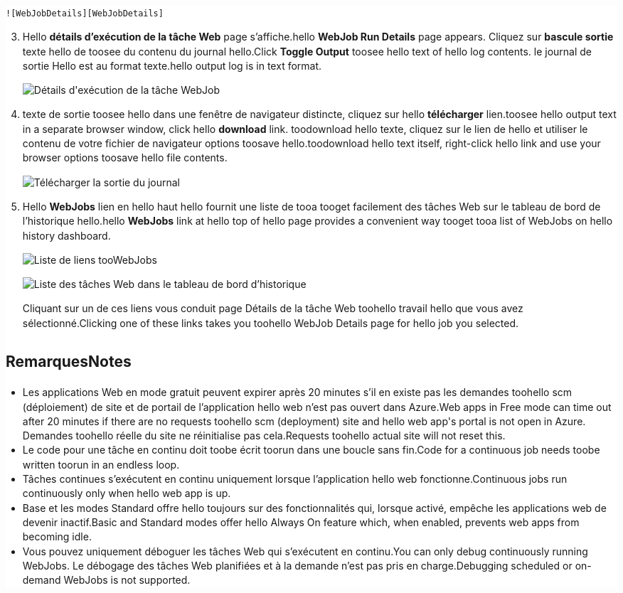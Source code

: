     ![WebJobDetails][WebJobDetails]
3. <span data-ttu-id="3bd47-199">Hello **détails d’exécution de la tâche Web** page s’affiche.</span><span class="sxs-lookup"><span data-stu-id="3bd47-199">hello **WebJob Run Details** page appears.</span></span> <span data-ttu-id="3bd47-200">Cliquez sur **bascule sortie** texte hello de toosee du contenu du journal hello.</span><span class="sxs-lookup"><span data-stu-id="3bd47-200">Click **Toggle Output** toosee hello text of hello log contents.</span></span> <span data-ttu-id="3bd47-201">le journal de sortie Hello est au format texte.</span><span class="sxs-lookup"><span data-stu-id="3bd47-201">hello output log is in text format.</span></span> 
   
    ![Détails d'exécution de la tâche WebJob][WebJobRunDetails]
4. <span data-ttu-id="3bd47-203">texte de sortie toosee hello dans une fenêtre de navigateur distincte, cliquez sur hello **télécharger** lien.</span><span class="sxs-lookup"><span data-stu-id="3bd47-203">toosee hello output text in a separate browser window, click hello **download** link.</span></span> <span data-ttu-id="3bd47-204">toodownload hello texte, cliquez sur le lien de hello et utiliser le contenu de votre fichier de navigateur options toosave hello.</span><span class="sxs-lookup"><span data-stu-id="3bd47-204">toodownload hello text itself, right-click hello link and use your browser options toosave hello file contents.</span></span>
   
    ![Télécharger la sortie du journal][DownloadLogOutput]
5. <span data-ttu-id="3bd47-206">Hello **WebJobs** lien en hello haut hello fournit une liste de tooa tooget facilement des tâches Web sur le tableau de bord de l’historique hello.</span><span class="sxs-lookup"><span data-stu-id="3bd47-206">hello **WebJobs** link at hello top of hello page provides a convenient way tooget tooa list of WebJobs on hello history dashboard.</span></span>
   
    ![Liste de liens tooWebJobs][WebJobsLinkToDashboardList]
   
    ![Liste des tâches Web dans le tableau de bord d’historique][WebJobsListInJobsDashboard]
   
    <span data-ttu-id="3bd47-209">Cliquant sur un de ces liens vous conduit page Détails de la tâche Web toohello travail hello que vous avez sélectionné.</span><span class="sxs-lookup"><span data-stu-id="3bd47-209">Clicking one of these links takes you toohello WebJob Details page for hello job you selected.</span></span>

## <span data-ttu-id="3bd47-210"><a name="WHPNotes"></a>Remarques</span><span class="sxs-lookup"><span data-stu-id="3bd47-210"><a name="WHPNotes"></a>Notes</span></span>
* <span data-ttu-id="3bd47-211">Les applications Web en mode gratuit peuvent expirer après 20 minutes s’il en existe pas les demandes toohello scm (déploiement) de site et de portail de l’application hello web n’est pas ouvert dans Azure.</span><span class="sxs-lookup"><span data-stu-id="3bd47-211">Web apps in Free mode can time out after 20 minutes if there are no requests toohello scm (deployment) site and hello web app's portal is not open in Azure.</span></span> <span data-ttu-id="3bd47-212">Demandes toohello réelle du site ne réinitialise pas cela.</span><span class="sxs-lookup"><span data-stu-id="3bd47-212">Requests toohello actual site will not reset this.</span></span>
* <span data-ttu-id="3bd47-213">Le code pour une tâche en continu doit toobe écrit toorun dans une boucle sans fin.</span><span class="sxs-lookup"><span data-stu-id="3bd47-213">Code for a continuous job needs toobe written toorun in an endless loop.</span></span>
* <span data-ttu-id="3bd47-214">Tâches continues s’exécutent en continu uniquement lorsque l’application hello web fonctionne.</span><span class="sxs-lookup"><span data-stu-id="3bd47-214">Continuous jobs run continuously only when hello web app is up.</span></span>
* <span data-ttu-id="3bd47-215">Base et les modes Standard offre hello toujours sur des fonctionnalités qui, lorsque activé, empêche les applications web de devenir inactif.</span><span class="sxs-lookup"><span data-stu-id="3bd47-215">Basic and Standard modes offer hello Always On feature which, when enabled, prevents web apps from becoming idle.</span></span>
* <span data-ttu-id="3bd47-216">Vous pouvez uniquement déboguer les tâches Web qui s’exécutent en continu.</span><span class="sxs-lookup"><span data-stu-id="3bd47-216">You can only debug continuously running WebJobs.</span></span> <span data-ttu-id="3bd47-217">Le débogage des tâches Web planifiées et à la demande n’est pas pris en charge.</span><span class="sxs-lookup"><span data-stu-id="3bd47-217">Debugging scheduled or on-demand WebJobs is not supported.</span></span>


[OnDemandWebJob]: ./media/web-sites-create-web-jobs/01aOnDemandWebJob.png
[WebJobsList]: ./media/web-sites-create-web-jobs/02aWebJobsList.png
[NewContinuousJob]: ./media/web-sites-create-web-jobs/03aNewContinuousJob.png
[NewScheduledJob]: ./media/web-sites-create-web-jobs/04aNewScheduledJob.png
[SchdRecurrence]: ./media/web-sites-create-web-jobs/05SchdRecurrence.png
[SchdStart]: ./media/web-sites-create-web-jobs/06SchdStart.png
[SchdStartOn]: ./media/web-sites-create-web-jobs/07SchdStartOn.png
[SchdRecurEvery]: ./media/web-sites-create-web-jobs/08SchdRecurEvery.png
[SchdWeeksOnParticular]: ./media/web-sites-create-web-jobs/09SchdWeeksOnParticular.png
[SchdMonthsOnPartDays]: ./media/web-sites-create-web-jobs/10SchdMonthsOnPartDays.png
[SchdMonthsOnPartWeekDays]: ./media/web-sites-create-web-jobs/11SchdMonthsOnPartWeekDays.png
[SchdMonthsOnPartWeekDaysOccurences]: ./media/web-sites-create-web-jobs/12SchdMonthsOnPartWeekDaysOccurences.png
[RunOnce]: ./media/web-sites-create-web-jobs/13RunOnce.png
[WebJobsListWithSeveralJobs]: ./media/web-sites-create-web-jobs/13WebJobsListWithSeveralJobs.png
[WebJobLogs]: ./media/web-sites-create-web-jobs/14WebJobLogs.png
[WebJobDetails]: ./media/web-sites-create-web-jobs/15WebJobDetails.png
[WebJobRunDetails]: ./media/web-sites-create-web-jobs/16WebJobRunDetails.png
[DownloadLogOutput]: ./media/web-sites-create-web-jobs/17DownloadLogOutput.png
[WebJobsLinkToDashboardList]: ./media/web-sites-create-web-jobs/18WebJobsLinkToDashboardList.png
[WebJobsListInJobsDashboard]: ./media/web-sites-create-web-jobs/19WebJobsListInJobsDashboard.png
[LinkToScheduler]: ./media/web-sites-create-web-jobs/31LinkToScheduler.png
[SchedulerPortal]: ./media/web-sites-create-web-jobs/32SchedulerPortal.png
[JobActionPageInScheduler]: ./media/web-sites-create-web-jobs/33JobActionPageInScheduler.png